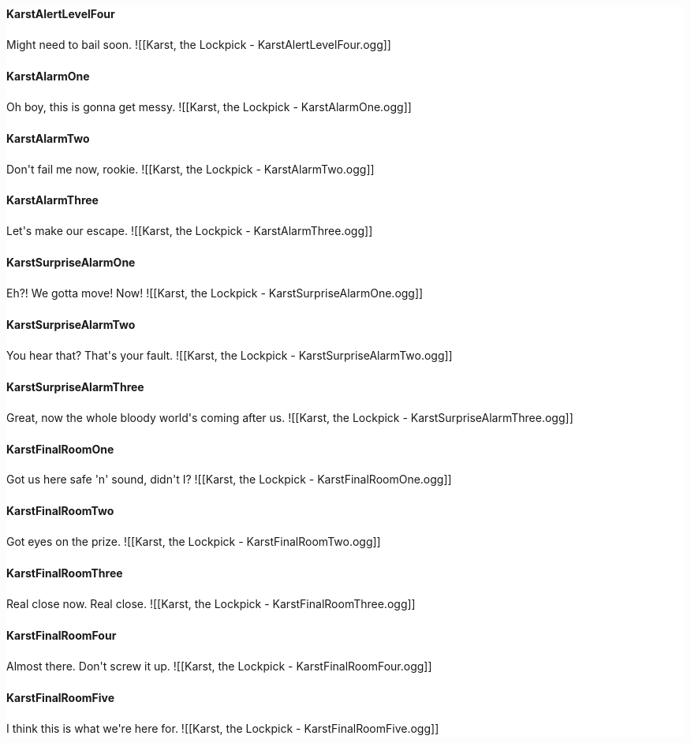 #### KarstAlertLevelFour
Might need to bail soon.
![[Karst, the Lockpick - KarstAlertLevelFour.ogg]]

#### KarstAlarmOne
Oh boy, this is gonna get messy.
![[Karst, the Lockpick - KarstAlarmOne.ogg]]

#### KarstAlarmTwo
Don't fail me now, rookie.
![[Karst, the Lockpick - KarstAlarmTwo.ogg]]

#### KarstAlarmThree
Let's make our escape.
![[Karst, the Lockpick - KarstAlarmThree.ogg]]

#### KarstSurpriseAlarmOne
Eh?! We gotta move! Now!
![[Karst, the Lockpick - KarstSurpriseAlarmOne.ogg]]

#### KarstSurpriseAlarmTwo
You hear that? That's your fault.
![[Karst, the Lockpick - KarstSurpriseAlarmTwo.ogg]]

#### KarstSurpriseAlarmThree
Great, now the whole bloody world's coming after us.
![[Karst, the Lockpick - KarstSurpriseAlarmThree.ogg]]

#### KarstFinalRoomOne
Got us here safe 'n' sound, didn't I?
![[Karst, the Lockpick - KarstFinalRoomOne.ogg]]

#### KarstFinalRoomTwo
Got eyes on the prize.
![[Karst, the Lockpick - KarstFinalRoomTwo.ogg]]

#### KarstFinalRoomThree
Real close now. Real close.
![[Karst, the Lockpick - KarstFinalRoomThree.ogg]]

#### KarstFinalRoomFour
Almost there. Don't screw it up.
![[Karst, the Lockpick - KarstFinalRoomFour.ogg]]

#### KarstFinalRoomFive
I think this is what we're here for.
![[Karst, the Lockpick - KarstFinalRoomFive.ogg]]
